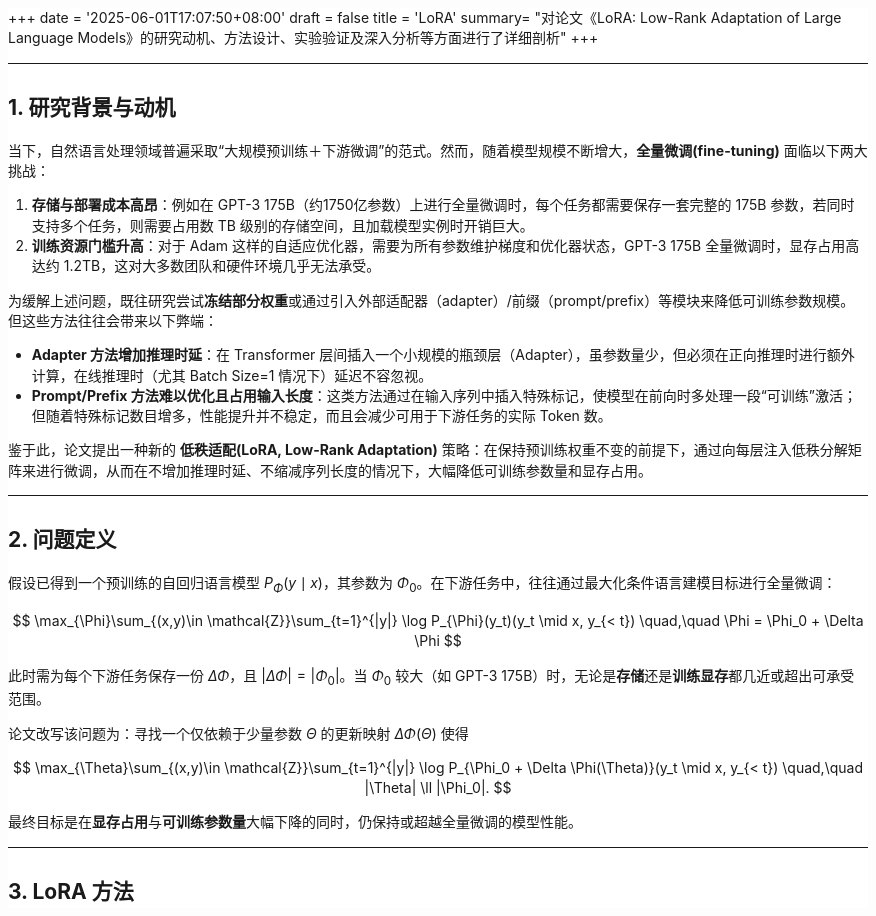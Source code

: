 +++
date = '2025-06-01T17:07:50+08:00'
draft = false
title = 'LoRA'
summary= "对论文《LoRA: Low-Rank Adaptation of Large Language Models》的研究动机、方法设计、实验验证及深入分析等方面进行了详细剖析"
+++

---

## 1. 研究背景与动机

当下，自然语言处理领域普遍采取“大规模预训练＋下游微调”的范式。然而，随着模型规模不断增大，**全量微调(fine-tuning)** 面临以下两大挑战：

1. **存储与部署成本高昂**：例如在 GPT-3 175B（约1750亿参数）上进行全量微调时，每个任务都需要保存一套完整的 175B 参数，若同时支持多个任务，则需要占用数 TB 级别的存储空间，且加载模型实例时开销巨大。
2. **训练资源门槛升高**：对于 Adam 这样的自适应优化器，需要为所有参数维护梯度和优化器状态，GPT-3 175B 全量微调时，显存占用高达约 1.2TB，这对大多数团队和硬件环境几乎无法承受。

为缓解上述问题，既往研究尝试**冻结部分权重**或通过引入外部适配器（adapter）/前缀（prompt/prefix）等模块来降低可训练参数规模。但这些方法往往会带来以下弊端：

* **Adapter 方法增加推理时延**：在 Transformer 层间插入一个小规模的瓶颈层（Adapter），虽参数量少，但必须在正向推理时进行额外计算，在线推理时（尤其 Batch Size=1 情况下）延迟不容忽视。
* **Prompt/Prefix 方法难以优化且占用输入长度**：这类方法通过在输入序列中插入特殊标记，使模型在前向时多处理一段“可训练”激活；但随着特殊标记数目增多，性能提升并不稳定，而且会减少可用于下游任务的实际 Token 数。

鉴于此，论文提出一种新的 **低秩适配(LoRA, Low-Rank Adaptation)** 策略：在保持预训练权重不变的前提下，通过向每层注入低秩分解矩阵来进行微调，从而在不增加推理时延、不缩减序列长度的情况下，大幅降低可训练参数量和显存占用。

---

## 2. 问题定义

假设已得到一个预训练的自回归语言模型 $P_\Phi(y\mid x)$，其参数为 $\Phi_0$。在下游任务中，往往通过最大化条件语言建模目标进行全量微调：

$$
\max_{\Phi}\sum_{(x,y)\in \mathcal{Z}}\sum_{t=1}^{|y|} \log P_{\Phi}(y_t)(y_t \mid x, y_{< t}) \quad,\quad \Phi = \Phi_0 + \Delta \Phi
$$

此时需为每个下游任务保存一份 $\Delta \Phi$，且 $|\Delta \Phi| = |\Phi_0|$。当 $\Phi_0$ 较大（如 GPT-3 175B）时，无论是**存储**还是**训练显存**都几近或超出可承受范围。

论文改写该问题为：寻找一个仅依赖于少量参数 $\Theta$ 的更新映射 $\Delta \Phi(\Theta)$ 使得

$$
\max_{\Theta}\sum_{(x,y)\in \mathcal{Z}}\sum_{t=1}^{|y|} \log P_{\Phi_0 + \Delta \Phi(\Theta)}(y_t \mid x, y_{< t}) \quad,\quad |\Theta| \ll |\Phi_0|.
$$

最终目标是在**显存占用**与**可训练参数量**大幅下降的同时，仍保持或超越全量微调的模型性能。

---

## 3. LoRA 方法
